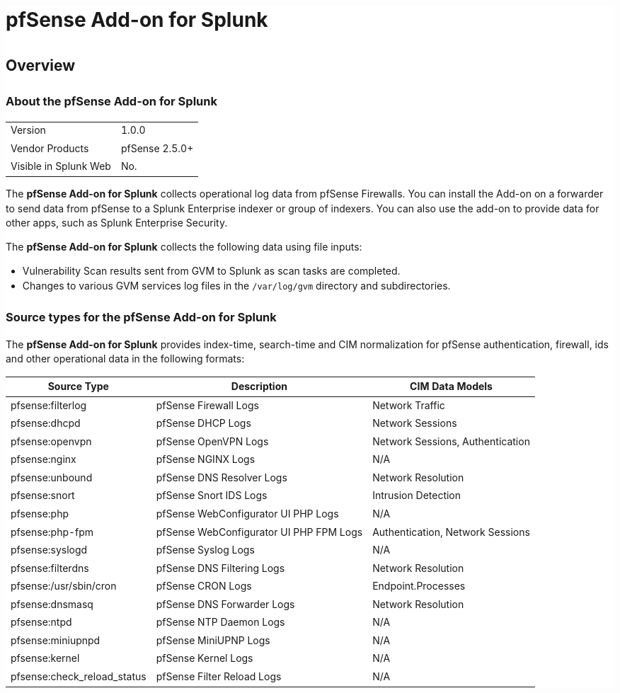 # pfSense Add-on for Splunk

## Overview

### About the pfSense Add-on for Splunk

|                       |                                                         |
|-----------------------|---------------------------------------------------------|
| Version               | 1.0.0                                                   |
| Vendor Products       | pfSense 2.5.0+                                          |
| Visible in Splunk Web | No.                                                     |

The **pfSense Add-on for Splunk** collects operational log data from pfSense Firewalls. You can install the Add-on on a forwarder to send data from pfSense to a Splunk Enterprise indexer or group of indexers. You can also use the add-on to provide data for other apps, such as Splunk Enterprise Security.

The **pfSense Add-on for Splunk** collects the following data using file inputs:

- Vulnerability Scan results sent from GVM to Splunk as scan tasks are completed.
- Changes to various GVM services log files in the `/var/log/gvm` directory and subdirectories.

### Source types for the pfSense Add-on for Splunk

The **pfSense Add-on for Splunk** provides index-time, search-time and CIM normalization for pfSense authentication, firewall, ids and other operational data in the following formats:

| Source Type                 | Description                                             | CIM Data Models                  |
|-----------------------------|---------------------------------------------------------|----------------------------------|
| pfsense:filterlog           | pfSense Firewall Logs                                   | Network Traffic                  |
| pfsense:dhcpd               | pfSense DHCP Logs                                       | Network Sessions                 |
| pfsense:openvpn             | pfSense OpenVPN Logs                                    | Network Sessions, Authentication |
| pfsense:nginx               | pfSense NGINX Logs                                      | N/A                              |
| pfsense:unbound             | pfSense DNS Resolver Logs                               | Network Resolution               |
| pfsense:snort               | pfSense Snort IDS Logs                                  | Intrusion Detection              |
| pfsense:php                 | pfSense WebConfigurator UI PHP Logs                     | N/A                              |
| pfsense:php-fpm             | pfSense WebConfigurator UI PHP FPM Logs                 | Authentication, Network Sessions |
| pfsense:syslogd             | pfSense Syslog Logs                                     | N/A                              |
| pfsense:filterdns           | pfSense DNS Filtering Logs                              | Network Resolution               |
| pfsense:/usr/sbin/cron      | pfSense CRON Logs                                       | Endpoint.Processes               |
| pfsense:dnsmasq             | pfSense DNS Forwarder Logs                              | Network Resolution               |
| pfsense:ntpd                | pfSense NTP Daemon Logs                                 | N/A                              |
| pfsense:miniupnpd           | pfSense MiniUPNP Logs                                   | N/A                              |
| pfsense:kernel              | pfSense Kernel Logs                                     | N/A                              |
| pfsense:check_reload_status | pfSense Filter Reload Logs                              | N/A                              |
